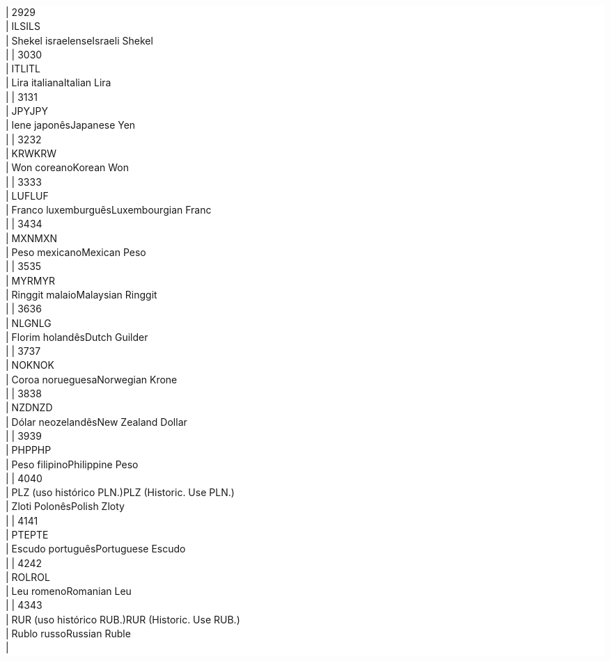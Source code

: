 | <span data-ttu-id="71a6f-177">29</span><span class="sxs-lookup"><span data-stu-id="71a6f-177">29</span></span>  <br/> | <span data-ttu-id="71a6f-178">ILS</span><span class="sxs-lookup"><span data-stu-id="71a6f-178">ILS</span></span>  <br/> | <span data-ttu-id="71a6f-179">Shekel israelense</span><span class="sxs-lookup"><span data-stu-id="71a6f-179">Israeli Shekel</span></span>  <br/> |
| <span data-ttu-id="71a6f-180">30</span><span class="sxs-lookup"><span data-stu-id="71a6f-180">30</span></span>  <br/> | <span data-ttu-id="71a6f-181">ITL</span><span class="sxs-lookup"><span data-stu-id="71a6f-181">ITL</span></span>  <br/> | <span data-ttu-id="71a6f-182">Lira italiana</span><span class="sxs-lookup"><span data-stu-id="71a6f-182">Italian Lira</span></span>  <br/> |
| <span data-ttu-id="71a6f-183">31</span><span class="sxs-lookup"><span data-stu-id="71a6f-183">31</span></span>  <br/> | <span data-ttu-id="71a6f-184">JPY</span><span class="sxs-lookup"><span data-stu-id="71a6f-184">JPY</span></span>  <br/> | <span data-ttu-id="71a6f-185">Iene japonês</span><span class="sxs-lookup"><span data-stu-id="71a6f-185">Japanese Yen</span></span>  <br/> |
| <span data-ttu-id="71a6f-186">32</span><span class="sxs-lookup"><span data-stu-id="71a6f-186">32</span></span>  <br/> | <span data-ttu-id="71a6f-187">KRW</span><span class="sxs-lookup"><span data-stu-id="71a6f-187">KRW</span></span>  <br/> | <span data-ttu-id="71a6f-188">Won coreano</span><span class="sxs-lookup"><span data-stu-id="71a6f-188">Korean Won</span></span>  <br/> |
| <span data-ttu-id="71a6f-189">33</span><span class="sxs-lookup"><span data-stu-id="71a6f-189">33</span></span>  <br/> | <span data-ttu-id="71a6f-190">LUF</span><span class="sxs-lookup"><span data-stu-id="71a6f-190">LUF</span></span>  <br/> | <span data-ttu-id="71a6f-191">Franco luxemburguês</span><span class="sxs-lookup"><span data-stu-id="71a6f-191">Luxembourgian Franc</span></span>  <br/> |
| <span data-ttu-id="71a6f-192">34</span><span class="sxs-lookup"><span data-stu-id="71a6f-192">34</span></span>  <br/> | <span data-ttu-id="71a6f-193">MXN</span><span class="sxs-lookup"><span data-stu-id="71a6f-193">MXN</span></span>  <br/> | <span data-ttu-id="71a6f-194">Peso mexicano</span><span class="sxs-lookup"><span data-stu-id="71a6f-194">Mexican Peso</span></span>  <br/> |
| <span data-ttu-id="71a6f-195">35</span><span class="sxs-lookup"><span data-stu-id="71a6f-195">35</span></span>  <br/> | <span data-ttu-id="71a6f-196">MYR</span><span class="sxs-lookup"><span data-stu-id="71a6f-196">MYR</span></span>  <br/> | <span data-ttu-id="71a6f-197">Ringgit malaio</span><span class="sxs-lookup"><span data-stu-id="71a6f-197">Malaysian Ringgit</span></span>  <br/> |
| <span data-ttu-id="71a6f-198">36</span><span class="sxs-lookup"><span data-stu-id="71a6f-198">36</span></span>  <br/> | <span data-ttu-id="71a6f-199">NLG</span><span class="sxs-lookup"><span data-stu-id="71a6f-199">NLG</span></span>  <br/> | <span data-ttu-id="71a6f-200">Florim holandês</span><span class="sxs-lookup"><span data-stu-id="71a6f-200">Dutch Guilder</span></span>  <br/> |
| <span data-ttu-id="71a6f-201">37</span><span class="sxs-lookup"><span data-stu-id="71a6f-201">37</span></span>  <br/> | <span data-ttu-id="71a6f-202">NOK</span><span class="sxs-lookup"><span data-stu-id="71a6f-202">NOK</span></span>  <br/> | <span data-ttu-id="71a6f-203">Coroa norueguesa</span><span class="sxs-lookup"><span data-stu-id="71a6f-203">Norwegian Krone</span></span>  <br/> |
| <span data-ttu-id="71a6f-204">38</span><span class="sxs-lookup"><span data-stu-id="71a6f-204">38</span></span>  <br/> | <span data-ttu-id="71a6f-205">NZD</span><span class="sxs-lookup"><span data-stu-id="71a6f-205">NZD</span></span>  <br/> | <span data-ttu-id="71a6f-206">Dólar neozelandês</span><span class="sxs-lookup"><span data-stu-id="71a6f-206">New Zealand Dollar</span></span>  <br/> |
| <span data-ttu-id="71a6f-207">39</span><span class="sxs-lookup"><span data-stu-id="71a6f-207">39</span></span>  <br/> | <span data-ttu-id="71a6f-208">PHP</span><span class="sxs-lookup"><span data-stu-id="71a6f-208">PHP</span></span>  <br/> | <span data-ttu-id="71a6f-209">Peso filipino</span><span class="sxs-lookup"><span data-stu-id="71a6f-209">Philippine Peso</span></span>  <br/> |
| <span data-ttu-id="71a6f-210">40</span><span class="sxs-lookup"><span data-stu-id="71a6f-210">40</span></span>  <br/> | <span data-ttu-id="71a6f-p103">PLZ (uso histórico PLN.)</span><span class="sxs-lookup"><span data-stu-id="71a6f-p103">PLZ (Historic. Use PLN.)</span></span>  <br/> | <span data-ttu-id="71a6f-213">Zloti Polonês</span><span class="sxs-lookup"><span data-stu-id="71a6f-213">Polish Zloty</span></span>  <br/> |
| <span data-ttu-id="71a6f-214">41</span><span class="sxs-lookup"><span data-stu-id="71a6f-214">41</span></span>  <br/> | <span data-ttu-id="71a6f-215">PTE</span><span class="sxs-lookup"><span data-stu-id="71a6f-215">PTE</span></span>  <br/> | <span data-ttu-id="71a6f-216">Escudo português</span><span class="sxs-lookup"><span data-stu-id="71a6f-216">Portuguese Escudo</span></span>  <br/> |
| <span data-ttu-id="71a6f-217">42</span><span class="sxs-lookup"><span data-stu-id="71a6f-217">42</span></span>  <br/> | <span data-ttu-id="71a6f-218">ROL</span><span class="sxs-lookup"><span data-stu-id="71a6f-218">ROL</span></span>  <br/> | <span data-ttu-id="71a6f-219">Leu romeno</span><span class="sxs-lookup"><span data-stu-id="71a6f-219">Romanian Leu</span></span>  <br/> |
| <span data-ttu-id="71a6f-220">43</span><span class="sxs-lookup"><span data-stu-id="71a6f-220">43</span></span>  <br/> | <span data-ttu-id="71a6f-p104">RUR (uso histórico RUB.)</span><span class="sxs-lookup"><span data-stu-id="71a6f-p104">RUR (Historic. Use RUB.)</span></span>  <br/> | <span data-ttu-id="71a6f-223">Rublo russo</span><span class="sxs-lookup"><span data-stu-id="71a6f-223">Russian Ruble</span></span>  <br/> |